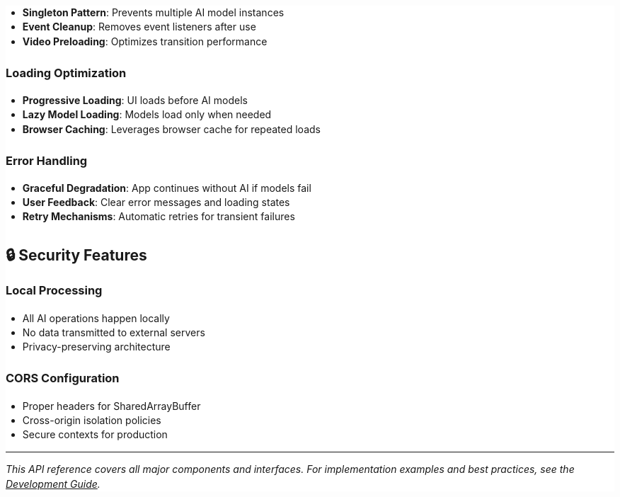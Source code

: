 - **Singleton Pattern**: Prevents multiple AI model instances
- **Event Cleanup**: Removes event listeners after use
- **Video Preloading**: Optimizes transition performance

### Loading Optimization

- **Progressive Loading**: UI loads before AI models
- **Lazy Model Loading**: Models load only when needed
- **Browser Caching**: Leverages browser cache for repeated loads

### Error Handling

- **Graceful Degradation**: App continues without AI if models fail
- **User Feedback**: Clear error messages and loading states
- **Retry Mechanisms**: Automatic retries for transient failures

## 🔒 Security Features

### Local Processing
- All AI operations happen locally
- No data transmitted to external servers
- Privacy-preserving architecture

### CORS Configuration
- Proper headers for SharedArrayBuffer
- Cross-origin isolation policies
- Secure contexts for production

---

*This API reference covers all major components and interfaces. For implementation examples and best practices, see the [Development Guide](DEVELOPMENT_GUIDE.md).* 